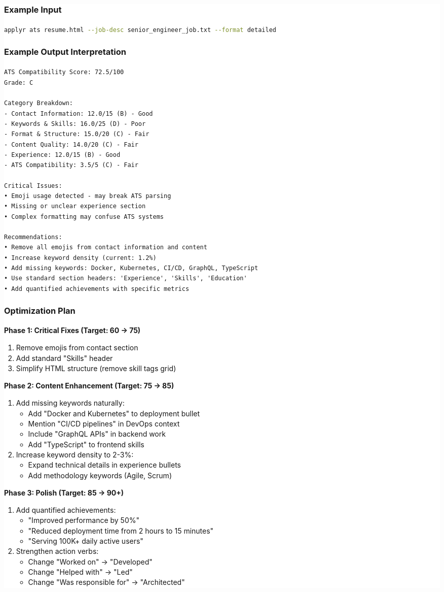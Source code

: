 ### Example Input
```bash
applyr ats resume.html --job-desc senior_engineer_job.txt --format detailed
```

### Example Output Interpretation

```
ATS Compatibility Score: 72.5/100
Grade: C

Category Breakdown:
- Contact Information: 12.0/15 (B) - Good
- Keywords & Skills: 16.0/25 (D) - Poor
- Format & Structure: 15.0/20 (C) - Fair
- Content Quality: 14.0/20 (C) - Fair
- Experience: 12.0/15 (B) - Good
- ATS Compatibility: 3.5/5 (C) - Fair

Critical Issues:
• Emoji usage detected - may break ATS parsing
• Missing or unclear experience section
• Complex formatting may confuse ATS systems

Recommendations:
• Remove all emojis from contact information and content
• Increase keyword density (current: 1.2%)
• Add missing keywords: Docker, Kubernetes, CI/CD, GraphQL, TypeScript
• Use standard section headers: 'Experience', 'Skills', 'Education'
• Add quantified achievements with specific metrics
```

### Optimization Plan

**Phase 1: Critical Fixes (Target: 60 → 75)**
1. Remove emojis from contact section
2. Add standard "Skills" header
3. Simplify HTML structure (remove skill tags grid)

**Phase 2: Content Enhancement (Target: 75 → 85)**
1. Add missing keywords naturally:
   - Add "Docker and Kubernetes" to deployment bullet
   - Mention "CI/CD pipelines" in DevOps context
   - Include "GraphQL APIs" in backend work
   - Add "TypeScript" to frontend skills
2. Increase keyword density to 2-3%:
   - Expand technical details in experience bullets
   - Add methodology keywords (Agile, Scrum)

**Phase 3: Polish (Target: 85 → 90+)**
1. Add quantified achievements:
   - "Improved performance by 50%"
   - "Reduced deployment time from 2 hours to 15 minutes"
   - "Serving 100K+ daily active users"
2. Strengthen action verbs:
   - Change "Worked on" → "Developed"
   - Change "Helped with" → "Led"
   - Change "Was responsible for" → "Architected"
